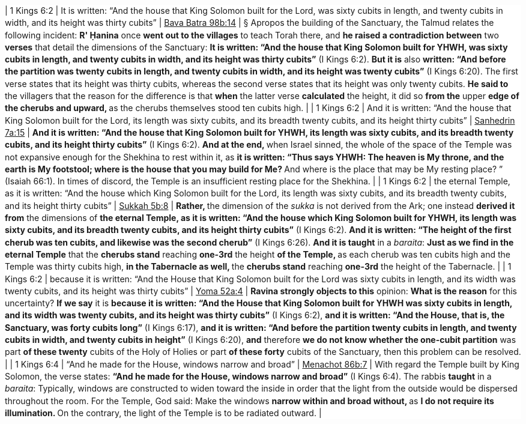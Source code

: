 | 1 Kings 6:2 | It is written: “And the house that King Solomon built for the Lord, was sixty cubits in length, and twenty cubits in width, and its height was thirty cubits” | [Bava Batra 98b:14](https://chavrutai.com/tractate/bava%20batra/98b#section-14) | § Apropos the building of the Sanctuary, the Talmud relates the following incident: <b>R' Ḥanina</b> once <b>went out to the villages</b> to teach Torah there, and <b>he raised a contradiction between</b> two <b>verses</b> that detail the dimensions of the Sanctuary: <b>It is written: “And the house that King Solomon built for YHWH, was sixty cubits in length, and twenty cubits in width, and its height was thirty cubits”</b> (I Kings 6:2). <b>But it is</b> also <b>written: “And before the partition was twenty cubits in length, and twenty cubits in width, and its height was twenty cubits”</b> (I Kings 6:20). The first verse states that its height was thirty cubits, whereas the second verse states that its height was only twenty cubits. <b>He said to</b> the villagers that the reason for the difference is that <b>when</b> the latter verse <b>calculated</b> the height, it did so <b>from the</b> upper <b>edge of the cherubs and upward, </b> as the cherubs themselves stood ten cubits high. |
| 1 Kings 6:2 | And it is written: “And the house that King Solomon built for the Lord, its length was sixty cubits, and its breadth twenty cubits, and its height thirty cubits” | [Sanhedrin 7a:15](https://chavrutai.com/tractate/sanhedrin/7a#section-15) | <b>And it is written: “And the house that King Solomon built for YHWH, its length was sixty cubits, and its breadth twenty cubits, and its height thirty cubits”</b> (I Kings 6:2). <b>And at the end, </b> when Israel sinned, the whole of the space of the Temple was not expansive enough for the Shekhina to rest within it, as <b>it is written: “Thus says YHWH: The heaven is My throne, and the earth is My footstool; where is the house that you may build for Me? </b> And where is the place that may be My resting place? ” (Isaiah 66:1). In times of discord, the Temple is an insufficient resting place for the Shekhina. |
| 1 Kings 6:2 | the eternal Temple, as it is written: “And the house which King Solomon built for the Lord, its length was sixty cubits, and its breadth twenty cubits, and its height thirty cubits” | [Sukkah 5b:8](https://chavrutai.com/tractate/sukkah/5b#section-8) | <b>Rather, </b> the dimension of the <i>sukka</i> is not derived from the Ark; one instead <b>derived it from</b> the dimensions of <b>the eternal Temple, as it is written: “And the house which King Solomon built for YHWH, its length was sixty cubits, and its breadth twenty cubits, and its height thirty cubits”</b> (I Kings 6:2). <b>And it is written: “The height of the first cherub was ten cubits, and likewise was the second cherub”</b> (I Kings 6:26). <b>And it is taught</b> in a <i>baraita</i>: <b>Just as we find in the eternal Temple</b> that the <b>cherubs stand</b> reaching <b>one-3rd</b> the height <b>of the Temple, </b> as each cherub was ten cubits high and the Temple was thirty cubits high, <b>in the Tabernacle as well, </b> the <b>cherubs stand</b> reaching <b>one-3rd</b> the height of the Tabernacle. |
| 1 Kings 6:2 | because it is written: “And the House that King Solomon built for the Lord was sixty cubits in length, and its width was twenty cubits, and its height was thirty cubits” | [Yoma 52a:4](https://chavrutai.com/tractate/yoma/52a#section-4) | <b>Ravina strongly objects to this</b> opinion: <b>What is the reason</b> for this uncertainty? <b>If we say</b> it is <b>because it is written: “And the House that King Solomon built for YHWH was sixty cubits in length, and its width was twenty cubits, and its height was thirty cubits”</b> (I Kings 6:2), <b>and it is written: “And the House, that is, the Sanctuary, was forty cubits long”</b> (I Kings 6:17), <b>and it is written: “And before the partition twenty cubits in length, and twenty cubits in width, and twenty cubits in height”</b> (I Kings 6:20), <b>and</b> therefore <b>we do not know whether the one-cubit partition</b> was part <b>of these twenty</b> cubits of the Holy of Holies or part <b>of these forty</b> cubits of the Sanctuary, then this problem can be resolved. |
| 1 Kings 6:4 | “And he made for the House, windows narrow and broad” | [Menachot 86b:7](https://chavrutai.com/tractate/menachot/86b#section-7) | With regard the Temple built by King Solomon, the verse states: <b>“And he made for the House, windows narrow and broad”</b> (I Kings 6:4). The rabbis <b>taught</b> in a <i>baraita</i>: Typically, windows are constructed to widen toward the inside in order that the light from the outside would be dispersed throughout the room. For the Temple, God said: Make the windows <b>narrow within and broad without, </b> as <b>I do not require its illumination. </b> On the contrary, the light of the Temple is to be radiated outward. |